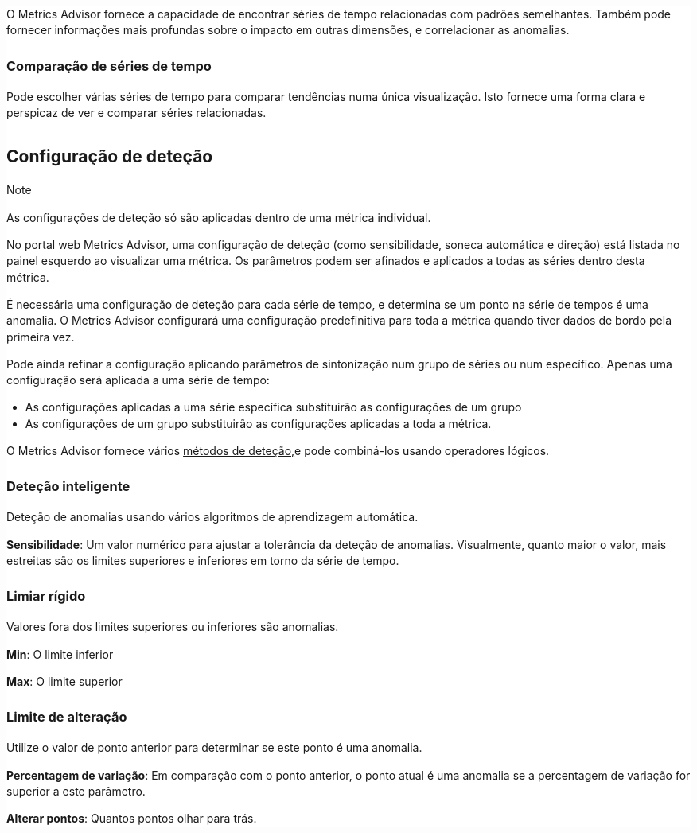 O Metrics Advisor fornece a capacidade de encontrar séries de tempo relacionadas com padrões semelhantes. Também pode fornecer informações mais profundas sobre o impacto em outras dimensões, e correlacionar as anomalias.

### <a name="time-series-comparison"></a>Comparação de séries de tempo

Pode escolher várias séries de tempo para comparar tendências numa única visualização. Isto fornece uma forma clara e perspicaz de ver e comparar séries relacionadas.

## <a name="detection-configuration"></a>Configuração de deteção

>[!Note]
>As configurações de deteção só são aplicadas dentro de uma métrica individual.

No portal web Metrics Advisor, uma configuração de deteção (como sensibilidade, soneca automática e direção) está listada no painel esquerdo ao visualizar uma métrica. Os parâmetros podem ser afinados e aplicados a todas as séries dentro desta métrica.

É necessária uma configuração de deteção para cada série de tempo, e determina se um ponto na série de tempos é uma anomalia. O Metrics Advisor configurará uma configuração predefinitiva para toda a métrica quando tiver dados de bordo pela primeira vez. 

Pode ainda refinar a configuração aplicando parâmetros de sintonização num grupo de séries ou num específico. Apenas uma configuração será aplicada a uma série de tempo:
* As configurações aplicadas a uma série específica substituirão as configurações de um grupo
* As configurações de um grupo substituirão as configurações aplicadas a toda a métrica.

O Metrics Advisor fornece vários [métodos de deteção,](how-tos/configure-metrics.md#anomaly-detection-methods)e pode combiná-los usando operadores lógicos.

### <a name="smart-detection"></a>Deteção inteligente

Deteção de anomalias usando vários algoritmos de aprendizagem automática.

**Sensibilidade**: Um valor numérico para ajustar a tolerância da deteção de anomalias. Visualmente, quanto maior o valor, mais estreitas são os limites superiores e inferiores em torno da série de tempo.

### <a name="hard-threshold"></a>Limiar rígido

Valores fora dos limites superiores ou inferiores são anomalias.

**Min**: O limite inferior

**Max**: O limite superior

### <a name="change-threshold"></a>Limite de alteração

Utilize o valor de ponto anterior para determinar se este ponto é uma anomalia.

**Percentagem de variação**: Em comparação com o ponto anterior, o ponto atual é uma anomalia se a percentagem de variação for superior a este parâmetro.

**Alterar pontos**: Quantos pontos olhar para trás.

